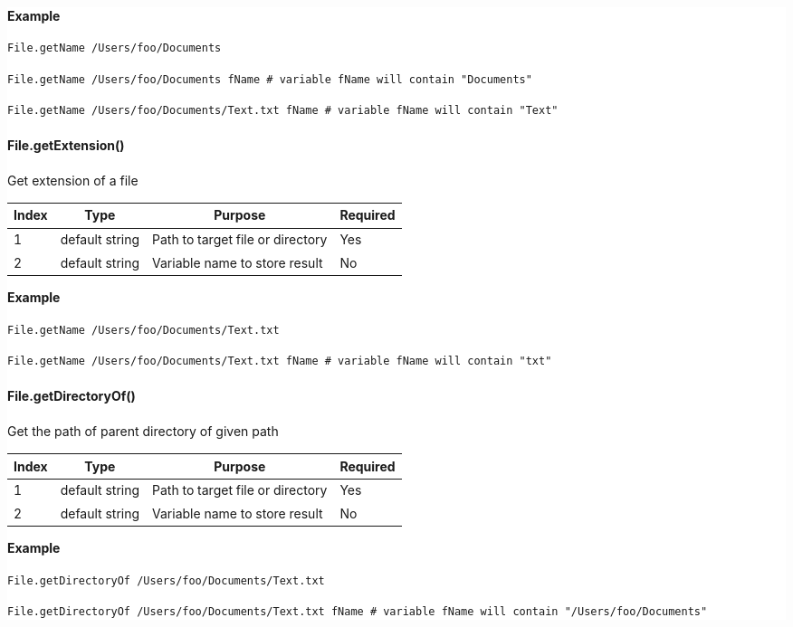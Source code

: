 **Example**

```shell
File.getName /Users/foo/Documents
```

```shell
File.getName /Users/foo/Documents fName # variable fName will contain "Documents"
```

```shell
File.getName /Users/foo/Documents/Text.txt fName # variable fName will contain "Text"
```



#### File.getExtension()

Get extension of a file

| Index | Type           | Purpose                          | Required |
| ----- | -------------- | -------------------------------- | -------- |
| 1     | default string | Path to target file or directory | Yes      |
| 2     | default string | Variable name to store result    | No       |

**Example**

```shell
File.getName /Users/foo/Documents/Text.txt
```

```shell
File.getName /Users/foo/Documents/Text.txt fName # variable fName will contain "txt"
```



#### File.getDirectoryOf()

Get the path of parent directory of given path

| Index | Type           | Purpose                          | Required |
| ----- | -------------- | -------------------------------- | -------- |
| 1     | default string | Path to target file or directory | Yes      |
| 2     | default string | Variable name to store result    | No       |

**Example**

```shell
File.getDirectoryOf /Users/foo/Documents/Text.txt
```

```shell
File.getDirectoryOf /Users/foo/Documents/Text.txt fName # variable fName will contain "/Users/foo/Documents"
```




